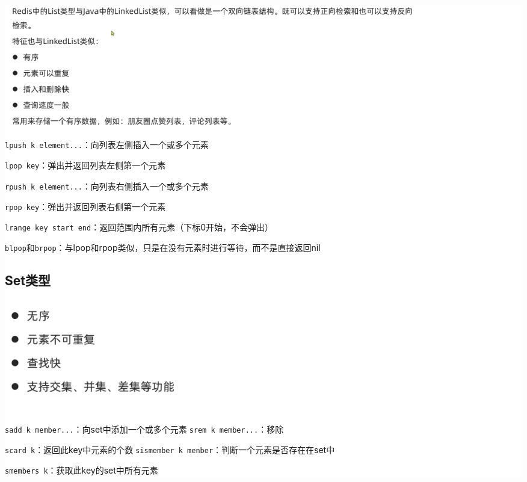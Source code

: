 <img src="../assets/屏幕截图 2025-04-11 152043.png" alt="屏幕截图 2025-04-11 152043" style="zoom: 67%;" />



`lpush k element...`：向列表左侧插入一个或多个元素

`lpop key`：弹出并返回列表左侧第一个元素

`rpush k element...`：向列表右侧插入一个或多个元素

`rpop key`：弹出并返回列表右侧第一个元素

`lrange key start end`：返回范围内所有元素（下标0开始，不会弹出）

`blpop`和`brpop`：与lpop和rpop类似，只是在没有元素时进行等待，而不是直接返回nil



## Set类型

<img src="../assets/屏幕截图 2025-04-11 153611.png" alt="屏幕截图 2025-04-11 153611" style="zoom:75%;" />

`sadd k member...`：向set中添加一个或多个元素
`srem k member...`：移除

`scard k`：返回此key中元素的个数
`sismember k menber`：判断一个元素是否存在在set中

`smembers k`：获取此key的set中所有元素

